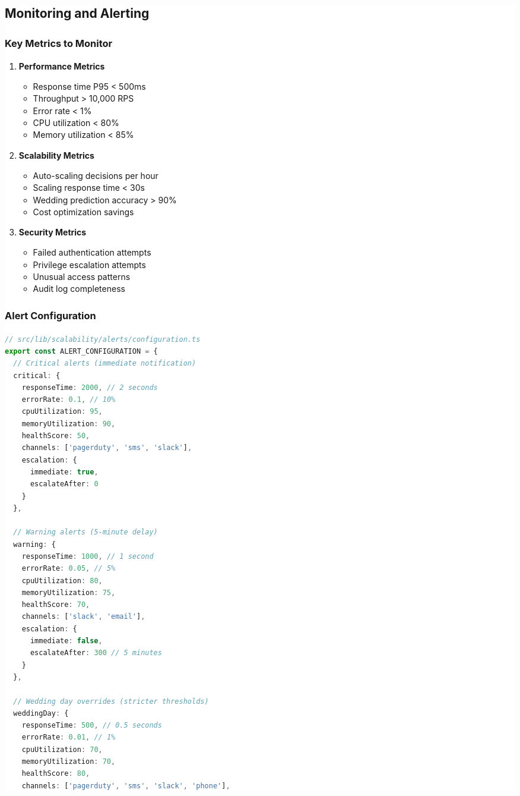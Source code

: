 ## Monitoring and Alerting

### Key Metrics to Monitor

1. **Performance Metrics**
   - Response time P95 < 500ms
   - Throughput > 10,000 RPS
   - Error rate < 1%
   - CPU utilization < 80%
   - Memory utilization < 85%

2. **Scalability Metrics**
   - Auto-scaling decisions per hour
   - Scaling response time < 30s
   - Wedding prediction accuracy > 90%
   - Cost optimization savings

3. **Security Metrics**
   - Failed authentication attempts
   - Privilege escalation attempts
   - Unusual access patterns
   - Audit log completeness

### Alert Configuration

```typescript
// src/lib/scalability/alerts/configuration.ts
export const ALERT_CONFIGURATION = {
  // Critical alerts (immediate notification)
  critical: {
    responseTime: 2000, // 2 seconds
    errorRate: 0.1, // 10%
    cpuUtilization: 95,
    memoryUtilization: 90,
    healthScore: 50,
    channels: ['pagerduty', 'sms', 'slack'],
    escalation: {
      immediate: true,
      escalateAfter: 0
    }
  },

  // Warning alerts (5-minute delay)
  warning: {
    responseTime: 1000, // 1 second
    errorRate: 0.05, // 5%
    cpuUtilization: 80,
    memoryUtilization: 75,
    healthScore: 70,
    channels: ['slack', 'email'],
    escalation: {
      immediate: false,
      escalateAfter: 300 // 5 minutes
    }
  },

  // Wedding day overrides (stricter thresholds)
  weddingDay: {
    responseTime: 500, // 0.5 seconds
    errorRate: 0.01, // 1%
    cpuUtilization: 70,
    memoryUtilization: 70,
    healthScore: 80,
    channels: ['pagerduty', 'sms', 'slack', 'phone'],
```